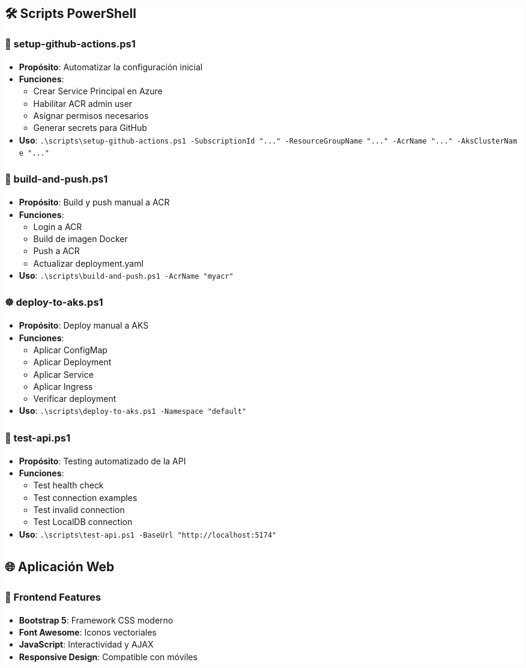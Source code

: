 ## 🛠️ Scripts PowerShell

### 🔧 setup-github-actions.ps1

- **Propósito**: Automatizar la configuración inicial
- **Funciones**:
  - Crear Service Principal en Azure
  - Habilitar ACR admin user
  - Asignar permisos necesarios
  - Generar secrets para GitHub
- **Uso**: `.\scripts\setup-github-actions.ps1 -SubscriptionId "..." -ResourceGroupName "..." -AcrName "..." -AksClusterName "..."`

### 🐳 build-and-push.ps1

- **Propósito**: Build y push manual a ACR
- **Funciones**:
  - Login a ACR
  - Build de imagen Docker
  - Push a ACR
  - Actualizar deployment.yaml
- **Uso**: `.\scripts\build-and-push.ps1 -AcrName "myacr"`

### ☸️ deploy-to-aks.ps1

- **Propósito**: Deploy manual a AKS
- **Funciones**:
  - Aplicar ConfigMap
  - Aplicar Deployment
  - Aplicar Service
  - Aplicar Ingress
  - Verificar deployment
- **Uso**: `.\scripts\deploy-to-aks.ps1 -Namespace "default"`

### 🧪 test-api.ps1

- **Propósito**: Testing automatizado de la API
- **Funciones**:
  - Test health check
  - Test connection examples
  - Test invalid connection
  - Test LocalDB connection
- **Uso**: `.\scripts\test-api.ps1 -BaseUrl "http://localhost:5174"`

## 🌐 Aplicación Web

### 🎨 Frontend Features

- **Bootstrap 5**: Framework CSS moderno
- **Font Awesome**: Iconos vectoriales
- **JavaScript**: Interactividad y AJAX
- **Responsive Design**: Compatible con móviles
